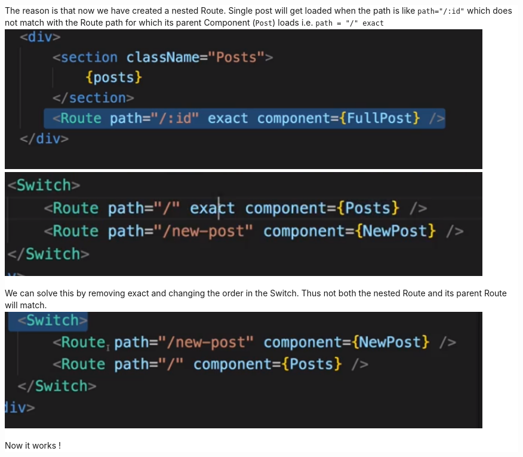 The reason is that now we have created a nested Route.
Single post will get loaded when the path is like ` path="/:id" ` which does not match with the Route path for which its parent Component (`Post`) loads i.e. `path = "/" exact`
<img src="./assets/section-11/124.png" alt="smile" width="800" />
<img src="./assets/section-11/125.png" alt="smile" width="800" />

We can solve this by removing exact and changing the order in the Switch. 
Thus not both the nested Route and its parent Route will match.
<img src="./assets/section-11/126.png" alt="smile" width="800" />

Now it works !